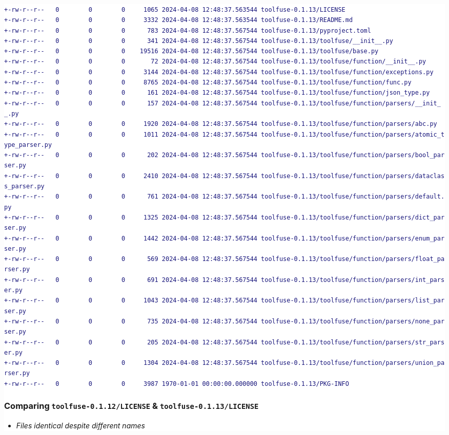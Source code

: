```diff
+-rw-r--r--   0        0        0     1065 2024-04-08 12:48:37.563544 toolfuse-0.1.13/LICENSE
+-rw-r--r--   0        0        0     3332 2024-04-08 12:48:37.563544 toolfuse-0.1.13/README.md
+-rw-r--r--   0        0        0      783 2024-04-08 12:48:37.567544 toolfuse-0.1.13/pyproject.toml
+-rw-r--r--   0        0        0      341 2024-04-08 12:48:37.567544 toolfuse-0.1.13/toolfuse/__init__.py
+-rw-r--r--   0        0        0    19516 2024-04-08 12:48:37.567544 toolfuse-0.1.13/toolfuse/base.py
+-rw-r--r--   0        0        0       72 2024-04-08 12:48:37.567544 toolfuse-0.1.13/toolfuse/function/__init__.py
+-rw-r--r--   0        0        0     3144 2024-04-08 12:48:37.567544 toolfuse-0.1.13/toolfuse/function/exceptions.py
+-rw-r--r--   0        0        0     8765 2024-04-08 12:48:37.567544 toolfuse-0.1.13/toolfuse/function/func.py
+-rw-r--r--   0        0        0      161 2024-04-08 12:48:37.567544 toolfuse-0.1.13/toolfuse/function/json_type.py
+-rw-r--r--   0        0        0      157 2024-04-08 12:48:37.567544 toolfuse-0.1.13/toolfuse/function/parsers/__init__.py
+-rw-r--r--   0        0        0     1920 2024-04-08 12:48:37.567544 toolfuse-0.1.13/toolfuse/function/parsers/abc.py
+-rw-r--r--   0        0        0     1011 2024-04-08 12:48:37.567544 toolfuse-0.1.13/toolfuse/function/parsers/atomic_type_parser.py
+-rw-r--r--   0        0        0      202 2024-04-08 12:48:37.567544 toolfuse-0.1.13/toolfuse/function/parsers/bool_parser.py
+-rw-r--r--   0        0        0     2410 2024-04-08 12:48:37.567544 toolfuse-0.1.13/toolfuse/function/parsers/dataclass_parser.py
+-rw-r--r--   0        0        0      761 2024-04-08 12:48:37.567544 toolfuse-0.1.13/toolfuse/function/parsers/default.py
+-rw-r--r--   0        0        0     1325 2024-04-08 12:48:37.567544 toolfuse-0.1.13/toolfuse/function/parsers/dict_parser.py
+-rw-r--r--   0        0        0     1442 2024-04-08 12:48:37.567544 toolfuse-0.1.13/toolfuse/function/parsers/enum_parser.py
+-rw-r--r--   0        0        0      569 2024-04-08 12:48:37.567544 toolfuse-0.1.13/toolfuse/function/parsers/float_parser.py
+-rw-r--r--   0        0        0      691 2024-04-08 12:48:37.567544 toolfuse-0.1.13/toolfuse/function/parsers/int_parser.py
+-rw-r--r--   0        0        0     1043 2024-04-08 12:48:37.567544 toolfuse-0.1.13/toolfuse/function/parsers/list_parser.py
+-rw-r--r--   0        0        0      735 2024-04-08 12:48:37.567544 toolfuse-0.1.13/toolfuse/function/parsers/none_parser.py
+-rw-r--r--   0        0        0      205 2024-04-08 12:48:37.567544 toolfuse-0.1.13/toolfuse/function/parsers/str_parser.py
+-rw-r--r--   0        0        0     1304 2024-04-08 12:48:37.567544 toolfuse-0.1.13/toolfuse/function/parsers/union_parser.py
+-rw-r--r--   0        0        0     3987 1970-01-01 00:00:00.000000 toolfuse-0.1.13/PKG-INFO
```

### Comparing `toolfuse-0.1.12/LICENSE` & `toolfuse-0.1.13/LICENSE`

 * *Files identical despite different names*
